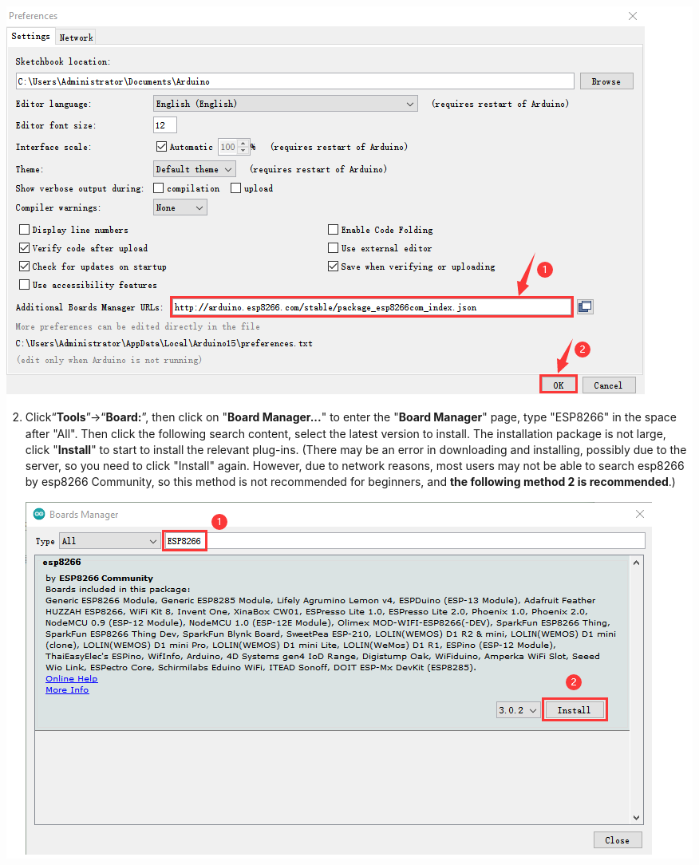 ![](/media/c113e8981781a98473d312824c727b7e.png)

2.  Click“**Tools**”→“**Board:**”, then click on "**Board Manager...**"
    to enter the "**Board Manager**" page, type "ESP8266" in the space
    after "All". Then click the following search content, select the
    latest version to install. The installation package is not large,
    click "**Install**" to start to install the relevant plug-ins.
    (There may be an error in downloading and installing, possibly due
    to the server, so you need to click "Install" again. However, due to
    network reasons, most users may not be able to search esp8266 by
    esp8266 Community, so this method is not recommended for beginners,
    and **the following method 2 is recommended**.)
    
    ![](/media/aac58a8ed112e677c718a2b2752eb21d.png)
    
